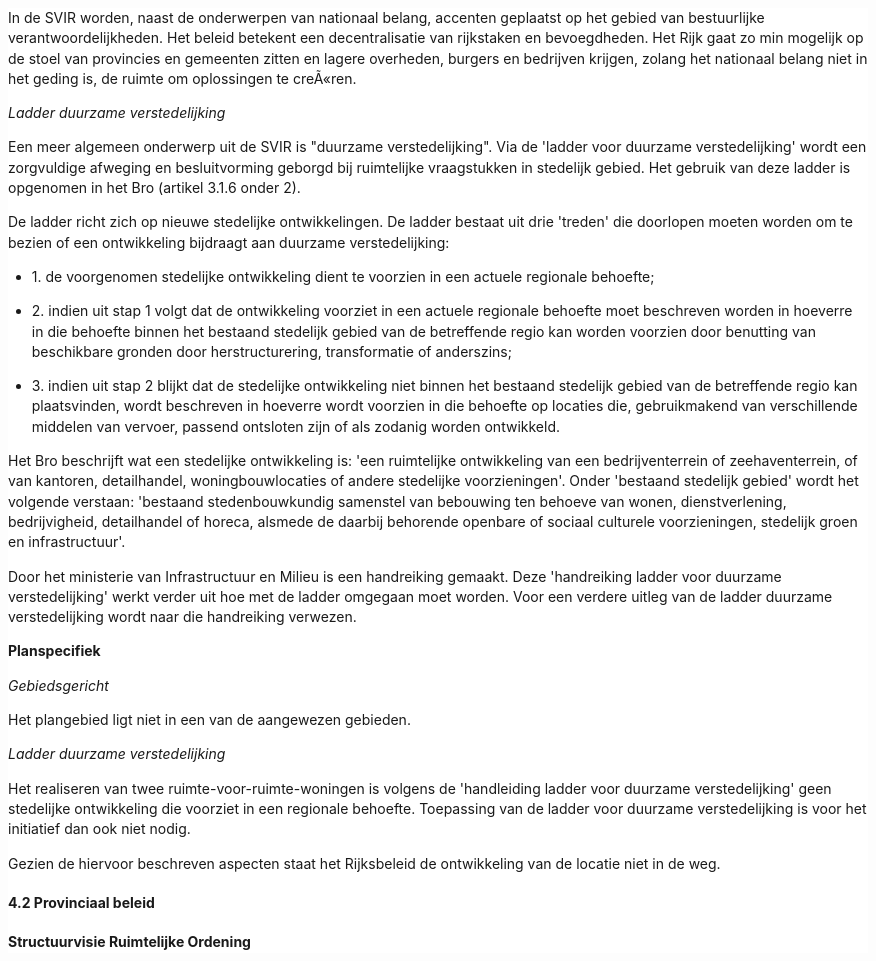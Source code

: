 In de SVIR worden, naast de onderwerpen van nationaal belang, accenten geplaatst op het gebied van bestuurlijke verantwoordelijkheden. Het beleid betekent een decentralisatie van rijkstaken en bevoegdheden. Het Rijk gaat zo min mogelijk op de stoel van provincies en gemeenten zitten en lagere overheden, burgers en bedrijven krijgen, zolang het nationaal belang niet in het geding is, de ruimte om oplossingen te creÃ«ren.

*Ladder duurzame verstedelijking*

Een meer algemeen onderwerp uit de SVIR is "duurzame verstedelijking". Via de 'ladder voor duurzame verstedelijking' wordt een zorgvuldige afweging en besluitvorming geborgd bij ruimtelijke vraagstukken in stedelijk gebied. Het gebruik van deze ladder is opgenomen in het Bro (artikel 3\.1\.6 onder 2\).

De ladder richt zich op nieuwe stedelijke ontwikkelingen. De ladder bestaat uit drie 'treden' die doorlopen moeten worden om te bezien of een ontwikkeling bijdraagt aan duurzame verstedelijking:

* 1\. de voorgenomen stedelijke ontwikkeling dient te voorzien in een actuele regionale behoefte;

* 2\. indien uit stap 1 volgt dat de ontwikkeling voorziet in een actuele regionale behoefte moet beschreven worden in hoeverre in die behoefte binnen het bestaand stedelijk gebied van de betreffende regio kan worden voorzien door benutting van beschikbare gronden door herstructurering, transformatie of anderszins;

* 3\. indien uit stap 2 blijkt dat de stedelijke ontwikkeling niet binnen het bestaand stedelijk gebied van de betreffende regio kan plaatsvinden, wordt beschreven in hoeverre wordt voorzien in die behoefte op locaties die, gebruikmakend van verschillende middelen van vervoer, passend ontsloten zijn of als zodanig worden ontwikkeld.

Het Bro beschrijft wat een stedelijke ontwikkeling is: 'een ruimtelijke ontwikkeling van een bedrijventerrein of zeehaventerrein, of van kantoren, detailhandel, woningbouwlocaties of andere stedelijke voorzieningen'. Onder 'bestaand stedelijk gebied' wordt het volgende verstaan: 'bestaand stedenbouwkundig samenstel van bebouwing ten behoeve van wonen, dienstverlening, bedrijvigheid, detailhandel of horeca, alsmede de daarbij behorende openbare of sociaal culturele voorzieningen, stedelijk groen en infrastructuur'.

Door het ministerie van Infrastructuur en Milieu is een handreiking gemaakt. Deze 'handreiking ladder voor duurzame verstedelijking' werkt verder uit hoe met de ladder omgegaan moet worden. Voor een verdere uitleg van de ladder duurzame verstedelijking wordt naar die handreiking verwezen.

**Planspecifiek**

*Gebiedsgericht*

Het plangebied ligt niet in een van de aangewezen gebieden.

*Ladder duurzame verstedelijking*

Het realiseren van twee ruimte\-voor\-ruimte\-woningen is volgens de 'handleiding ladder voor duurzame verstedelijking' geen stedelijke ontwikkeling die voorziet in een regionale behoefte. Toepassing van de ladder voor duurzame verstedelijking is voor het initiatief dan ook niet nodig.

Gezien de hiervoor beschreven aspecten staat het Rijksbeleid de ontwikkeling van de locatie niet in de weg.

#### 4\.2 Provinciaal beleid

**Structuurvisie Ruimtelijke Ordening**
